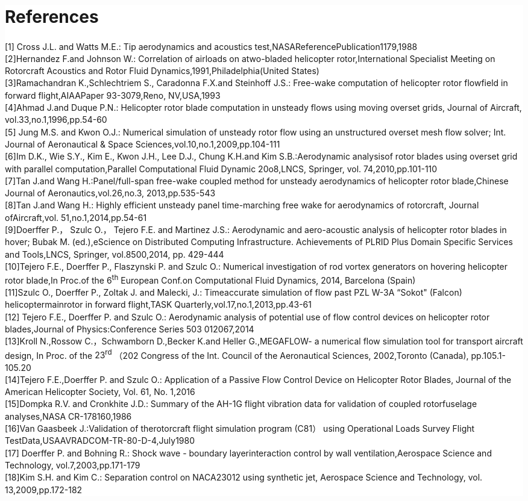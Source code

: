 # References

[1] Cross J.L. and Watts M.E.: Tip aerodynamics and acoustics test,NASAReferencePublication1179,1988   
[2]Hernandez F.and Johnson W.: Correlation of airloads on atwo-bladed helicopter rotor,International Specialist Meeting on Rotorcraft Acoustics and Rotor Fluid Dynamics,1991,Philadelphia(United States)   
[3]Ramachandran K.,Schlechtriem S., Caradonna F.X.and Steinhoff J.S.: Free-wake computation of helicopter rotor flowfield in forward flight,AIAAPaper 93-3079,Reno, NV,USA,1993   
[4]Ahmad J.and Duque P.N.: Helicopter rotor blade computation in unsteady flows using moving overset grids, Journal of Aircraft, vol.33,no.1,1996,pp.54-60   
[5] Jung M.S. and Kwon O.J.: Numerical simulation of unsteady rotor flow using an unstructured overset mesh flow solver; Int. Journal of Aeronautical & Space Sciences,vol.10,no.1,2009,pp.104-111   
[6]Im D.K., Wie S.Y., Kim E., Kwon J.H., Lee D.J., Chung K.H.and Kim S.B.:Aerodynamic analysisof rotor blades using overset grid with parallel computation,Parallel Computational Fluid Dynamic 20o8,LNCS, Springer, vol. 74,2010,pp.101-110   
[7]Tan J.and Wang H.:Panel/full-span free-wake coupled method for unsteady aerodynamics of helicopter rotor blade,Chinese Journal of Aeronautics,vol.26,no.3, 2013,pp.535-543   
[8]Tan J.and Wang H.: Highly efficient unsteady panel time-marching free wake for aerodynamics of rotorcraft, Journal ofAircraft,vol. 51,no.1,2014,pp.54-61   
[9]Doerffer P.， Szulc O.， Tejero F.E. and Martinez J.S.: Aerodynamic and aero-acoustic analysis of helicopter rotor blades in hover; Bubak M. (ed.),eScience on Distributed Computing Infrastructure. Achievements of PLRID Plus Domain Specific Services and Tools,LNCS, Springer, vol.8500,2014, pp. 429-444   
[10]Tejero F.E., Doerffer P., Flaszynski P. and Szulc O.: Numerical investigation of rod vortex generators on hovering helicopter rotor blade,In Proc.of the $6 ^ { \mathrm { t h } }$ European Conf.on Computational Fluid Dynamics, 2014, Barcelona (Spain)   
[11]Szulc O., Doerffer P., Zoltak J. and Malecki, J.: Timeaccurate simulation of flow past PZL W-3A “Sokot" (Falcon) helicoptermainrotor in forward flight,TASK Quarterly,vol.17,no.1,2013,pp.43-61   
[12] Tejero F.E., Doerffer P. and Szulc O.: Aerodynamic analysis of potential use of flow control devices on helicopter rotor blades,Journal of Physics:Conference Series 503 012067,2014   
[13]Kroll N.,Rossow C.，Schwamborn D.,Becker K.and Heller G.,MEGAFLOW- a numerical flow simulation tool for transport aircraft design, In Proc. of the $2 3 ^ { \mathrm { r d } }$ （202 Congress of the Int. Council of the Aeronautical Sciences, 2002,Toronto (Canada), pp.105.1-105.20   
[14]Tejero F.E.,Doerffer P. and Szulc O.: Application of a Passive Flow Control Device on Helicopter Rotor Blades, Journal of the American Helicopter Society, Vol. 61, No. 1,2016   
[15]Dompka R.V. and Cronkhite J.D.: Summary of the AH-1G flight vibration data for validation of coupled rotorfuselage analyses,NASA CR-178160,1986   
[16]Van Gaasbeek J.:Validation of therotorcraft flight simulation program (C81） using Operational Loads Survey Flight TestData,USAAVRADCOM-TR-80-D-4,July1980   
[17] Doerffer P. and Bohning R.: Shock wave - boundary layerinteraction control by wall ventilation,Aerospace Science and Technology, vol.7,2003,pp.171-179   
[18]Kim S.H. and Kim C.: Separation control on NACA23012 using synthetic jet, Aerospace Science and Technology, vol. 13,2009,pp.172-182
